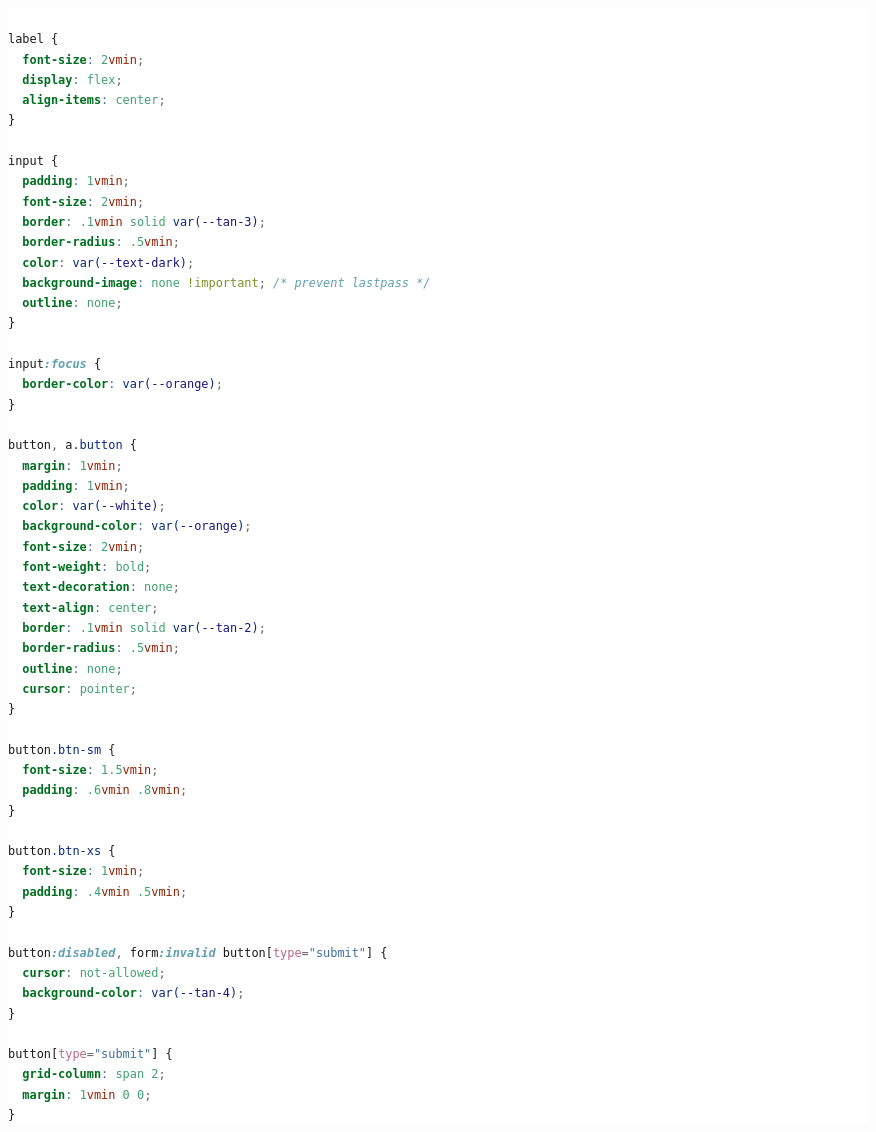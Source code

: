 ```css

label {
  font-size: 2vmin;
  display: flex;
  align-items: center;
}

input {
  padding: 1vmin;
  font-size: 2vmin;
  border: .1vmin solid var(--tan-3);
  border-radius: .5vmin;
  color: var(--text-dark);
  background-image: none !important; /* prevent lastpass */
  outline: none;
}

input:focus {
  border-color: var(--orange);
}

button, a.button {
  margin: 1vmin;
  padding: 1vmin;
  color: var(--white);
  background-color: var(--orange);
  font-size: 2vmin;
  font-weight: bold;
  text-decoration: none;
  text-align: center;
  border: .1vmin solid var(--tan-2);
  border-radius: .5vmin;
  outline: none;
  cursor: pointer;
}

button.btn-sm {
  font-size: 1.5vmin;
  padding: .6vmin .8vmin;
}

button.btn-xs {
  font-size: 1vmin;
  padding: .4vmin .5vmin;
}

button:disabled, form:invalid button[type="submit"] {
  cursor: not-allowed;
  background-color: var(--tan-4);
}

button[type="submit"] {
  grid-column: span 2;
  margin: 1vmin 0 0;
}
```
